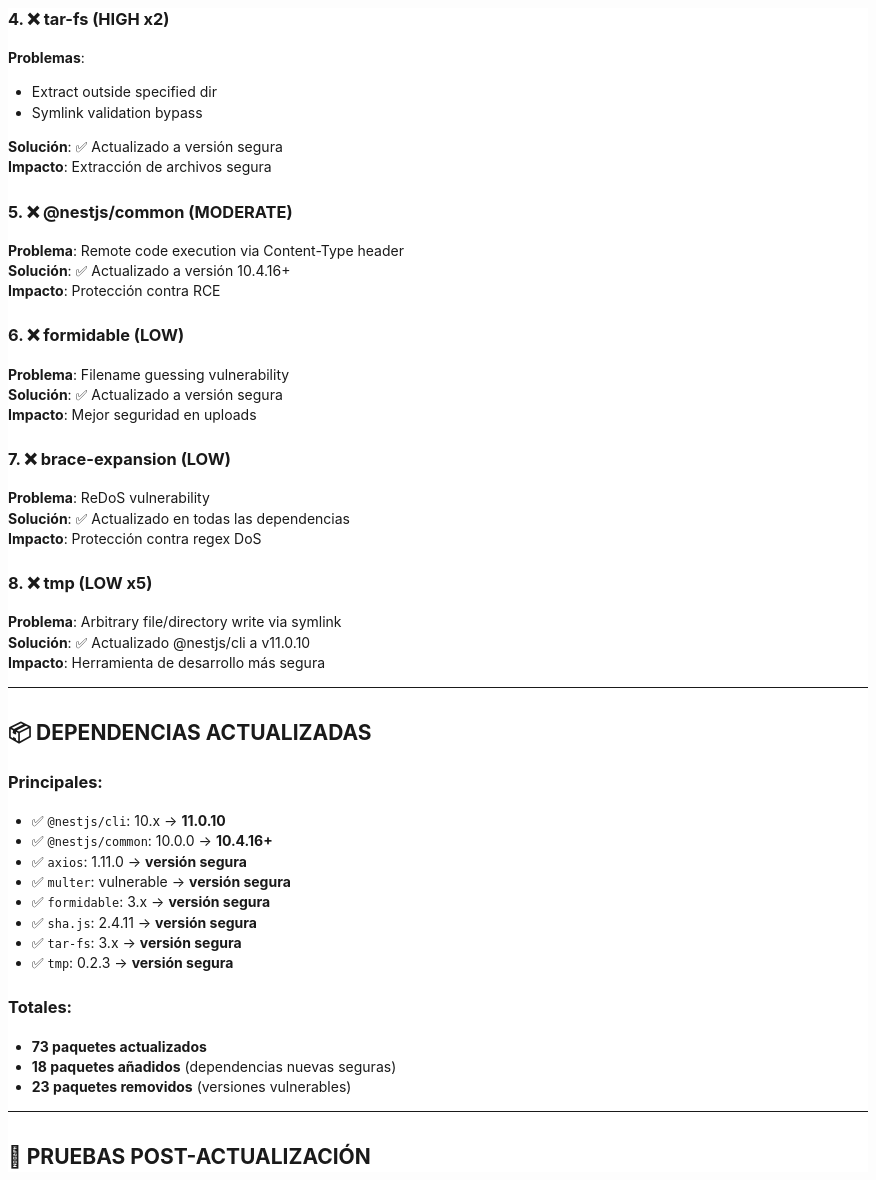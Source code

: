 ### 4. ❌ tar-fs (HIGH x2)
**Problemas**:
- Extract outside specified dir
- Symlink validation bypass

**Solución**: ✅ Actualizado a versión segura  
**Impacto**: Extracción de archivos segura

### 5. ❌ @nestjs/common (MODERATE)
**Problema**: Remote code execution via Content-Type header  
**Solución**: ✅ Actualizado a versión 10.4.16+  
**Impacto**: Protección contra RCE

### 6. ❌ formidable (LOW)
**Problema**: Filename guessing vulnerability  
**Solución**: ✅ Actualizado a versión segura  
**Impacto**: Mejor seguridad en uploads

### 7. ❌ brace-expansion (LOW)
**Problema**: ReDoS vulnerability  
**Solución**: ✅ Actualizado en todas las dependencias  
**Impacto**: Protección contra regex DoS

### 8. ❌ tmp (LOW x5)
**Problema**: Arbitrary file/directory write via symlink  
**Solución**: ✅ Actualizado @nestjs/cli a v11.0.10  
**Impacto**: Herramienta de desarrollo más segura

---

## 📦 DEPENDENCIAS ACTUALIZADAS

### Principales:
- ✅ `@nestjs/cli`: 10.x → **11.0.10**
- ✅ `@nestjs/common`: 10.0.0 → **10.4.16+**
- ✅ `axios`: 1.11.0 → **versión segura**
- ✅ `multer`: vulnerable → **versión segura**
- ✅ `formidable`: 3.x → **versión segura**
- ✅ `sha.js`: 2.4.11 → **versión segura**
- ✅ `tar-fs`: 3.x → **versión segura**
- ✅ `tmp`: 0.2.3 → **versión segura**

### Totales:
- **73 paquetes actualizados**
- **18 paquetes añadidos** (dependencias nuevas seguras)
- **23 paquetes removidos** (versiones vulnerables)

---

## 🧪 PRUEBAS POST-ACTUALIZACIÓN
